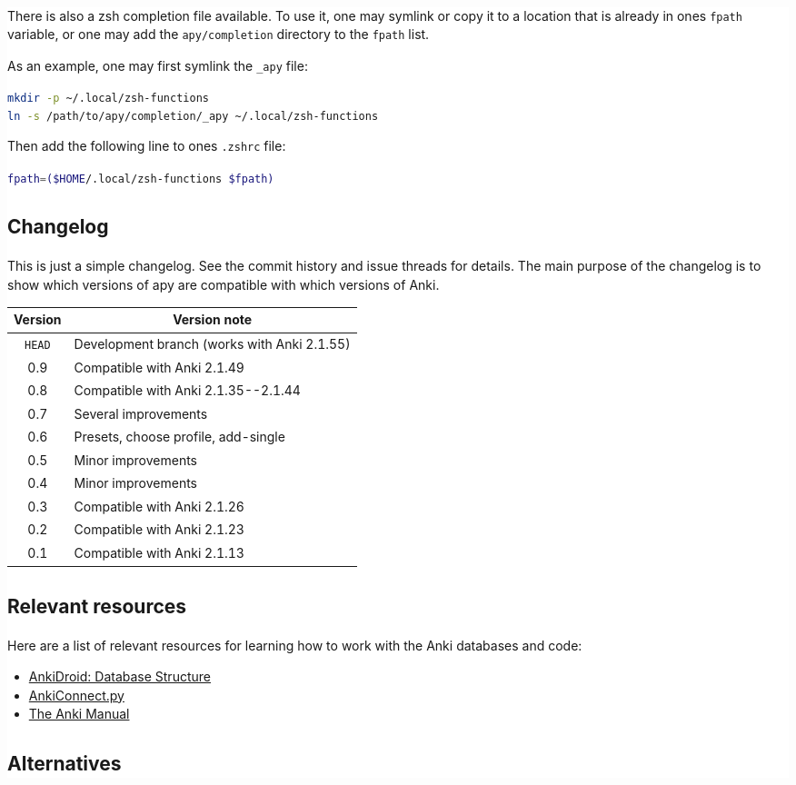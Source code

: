 There is also a zsh completion file available. To use it, one may symlink or
copy it to a location that is already in ones `fpath` variable, or one may add
the `apy/completion` directory to the `fpath` list.

As an example, one may first symlink the `_apy` file:

```sh
mkdir -p ~/.local/zsh-functions
ln -s /path/to/apy/completion/_apy ~/.local/zsh-functions
```

Then add the following line to ones `.zshrc` file:

```sh
fpath=($HOME/.local/zsh-functions $fpath)
```

## Changelog

This is just a simple changelog. See the commit history and issue threads for
details. The main purpose of the changelog is to show which versions of apy are
compatible with which versions of Anki.

| Version | Version note                                |
|:-------:| ------------------------------------------- |
| `HEAD`  | Development branch (works with Anki 2.1.55) |
| 0.9     | Compatible with Anki 2.1.49                 |
| 0.8     | Compatible with Anki 2.1.35--2.1.44         |
| 0.7     | Several improvements                        |
| 0.6     | Presets, choose profile, add-single         |
| 0.5     | Minor improvements                          |
| 0.4     | Minor improvements                          |
| 0.3     | Compatible with Anki 2.1.26                 |
| 0.2     | Compatible with Anki 2.1.23                 |
| 0.1     | Compatible with Anki 2.1.13                 |

## Relevant resources

Here are a list of relevant resources for learning how to work with the Anki
databases and code:
* [AnkiDroid: Database
  Structure](https://github.com/ankidroid/Anki-Android/wiki/Database-Structure)
* [AnkiConnect.py](https://github.com/FooSoft/anki-connect/blob/master/AnkiConnect.py)
* [The Anki Manual](https://apps.ankiweb.net/docs/manual.html)

## Alternatives
